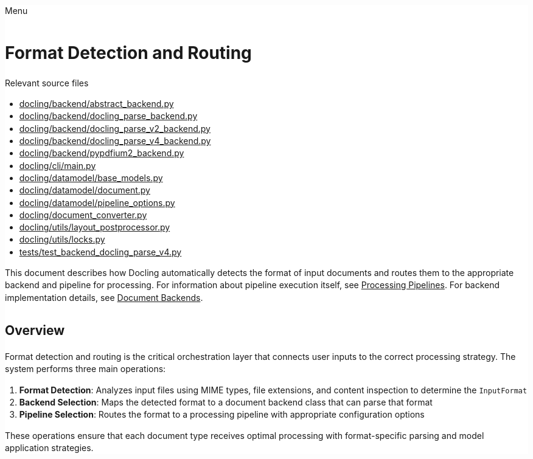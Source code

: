 Menu

# Format Detection and Routing

Relevant source files

- [docling/backend/abstract\_backend.py](https://github.com/docling-project/docling/blob/f7244a43/docling/backend/abstract_backend.py)
- [docling/backend/docling\_parse\_backend.py](https://github.com/docling-project/docling/blob/f7244a43/docling/backend/docling_parse_backend.py)
- [docling/backend/docling\_parse\_v2\_backend.py](https://github.com/docling-project/docling/blob/f7244a43/docling/backend/docling_parse_v2_backend.py)
- [docling/backend/docling\_parse\_v4\_backend.py](https://github.com/docling-project/docling/blob/f7244a43/docling/backend/docling_parse_v4_backend.py)
- [docling/backend/pypdfium2\_backend.py](https://github.com/docling-project/docling/blob/f7244a43/docling/backend/pypdfium2_backend.py)
- [docling/cli/main.py](https://github.com/docling-project/docling/blob/f7244a43/docling/cli/main.py)
- [docling/datamodel/base\_models.py](https://github.com/docling-project/docling/blob/f7244a43/docling/datamodel/base_models.py)
- [docling/datamodel/document.py](https://github.com/docling-project/docling/blob/f7244a43/docling/datamodel/document.py)
- [docling/datamodel/pipeline\_options.py](https://github.com/docling-project/docling/blob/f7244a43/docling/datamodel/pipeline_options.py)
- [docling/document\_converter.py](https://github.com/docling-project/docling/blob/f7244a43/docling/document_converter.py)
- [docling/utils/layout\_postprocessor.py](https://github.com/docling-project/docling/blob/f7244a43/docling/utils/layout_postprocessor.py)
- [docling/utils/locks.py](https://github.com/docling-project/docling/blob/f7244a43/docling/utils/locks.py)
- [tests/test\_backend\_docling\_parse\_v4.py](https://github.com/docling-project/docling/blob/f7244a43/tests/test_backend_docling_parse_v4.py)

This document describes how Docling automatically detects the format of input documents and routes them to the appropriate backend and pipeline for processing. For information about pipeline execution itself, see [Processing Pipelines](docling-project/docling/5-processing-pipelines.md). For backend implementation details, see [Document Backends](docling-project/docling/3-document-backends.md).

## Overview

Format detection and routing is the critical orchestration layer that connects user inputs to the correct processing strategy. The system performs three main operations:

1. **Format Detection**: Analyzes input files using MIME types, file extensions, and content inspection to determine the `InputFormat`
2. **Backend Selection**: Maps the detected format to a document backend class that can parse that format
3. **Pipeline Selection**: Routes the format to a processing pipeline with appropriate configuration options

These operations ensure that each document type receives optimal processing with format-specific parsing and model application strategies.
